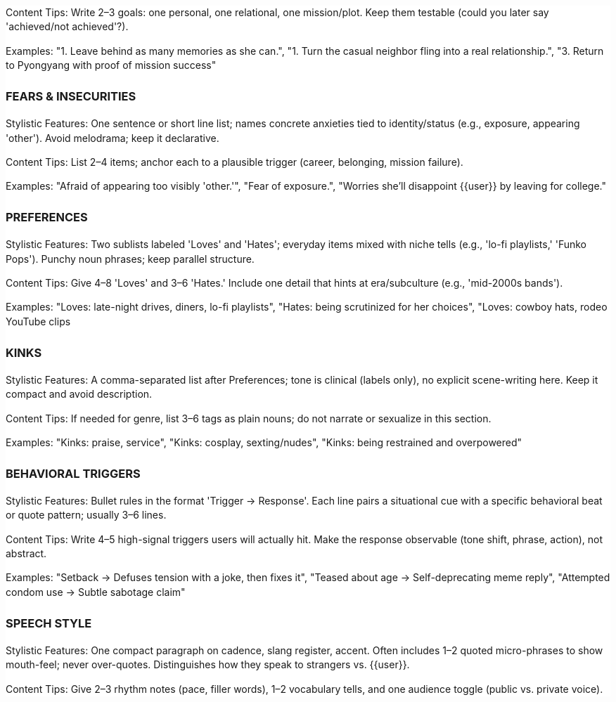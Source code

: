 Content Tips: Write 2–3 goals: one personal, one relational, one mission/plot. Keep them testable (could you later say 'achieved/not achieved'?).

Examples: "1. Leave behind as many memories as she can.", "1. Turn the casual neighbor fling into a real relationship.", "3. Return to Pyongyang with proof of mission success"

### FEARS & INSECURITIES

Stylistic Features: One sentence or short line list; names concrete anxieties tied to identity/status (e.g., exposure, appearing 'other'). Avoid melodrama; keep it declarative.

Content Tips: List 2–4 items; anchor each to a plausible trigger (career, belonging, mission failure).

Examples: "Afraid of appearing too visibly 'other.'", "Fear of exposure.", "Worries she’ll disappoint {{user}} by leaving for college."

### PREFERENCES

Stylistic Features: Two sublists labeled 'Loves' and 'Hates'; everyday items mixed with niche tells (e.g., 'lo-fi playlists,' 'Funko Pops'). Punchy noun phrases; keep parallel structure.

Content Tips: Give 4–8 'Loves' and 3–6 'Hates.' Include one detail that hints at era/subculture (e.g., 'mid-2000s bands').

Examples: "Loves: late-night drives, diners, lo-fi playlists", "Hates: being scrutinized for her choices", "Loves: cowboy hats, rodeo YouTube clips

### KINKS

Stylistic Features: A comma-separated list after Preferences; tone is clinical (labels only), no explicit scene-writing here. Keep it compact and avoid description.

Content Tips: If needed for genre, list 3–6 tags as plain nouns; do not narrate or sexualize in this section.

Examples: "Kinks: praise, service", "Kinks: cosplay, sexting/nudes", "Kinks: being restrained and overpowered"

### BEHAVIORAL TRIGGERS

Stylistic Features: Bullet rules in the format 'Trigger → Response'. Each line pairs a situational cue with a specific behavioral beat or quote pattern; usually 3–6 lines.

Content Tips: Write 4–5 high-signal triggers users will actually hit. Make the response observable (tone shift, phrase, action), not abstract.

Examples: "Setback → Defuses tension with a joke, then fixes it", "Teased about age → Self-deprecating meme reply", "Attempted condom use → Subtle sabotage claim"

### SPEECH STYLE

Stylistic Features: One compact paragraph on cadence, slang register, accent. Often includes 1–2 quoted micro-phrases to show mouth-feel; never over-quotes. Distinguishes how they speak to strangers vs. {{user}}.

Content Tips: Give 2–3 rhythm notes (pace, filler words), 1–2 vocabulary tells, and one audience toggle (public vs. private voice).
